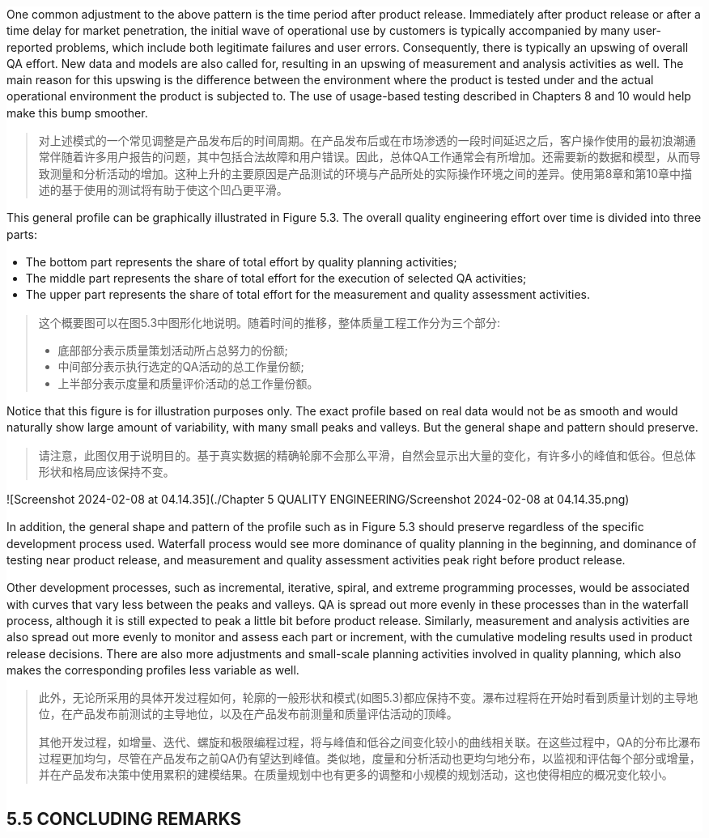 One common adjustment to the above pattern is the time period after product release. Immediately after product release or after a time delay for market penetration, the initial wave of operational use by customers is typically accompanied by many user-reported problems, which include both legitimate failures and user errors. Consequently, there is typically an upswing of overall QA effort. New data and models are also called for, resulting in an upswing of measurement and analysis activities as well. The main reason for this upswing is the difference between the environment where the product is tested under and the actual operational environment the product is subjected to. The use of usage-based testing described in Chapters 8 and 10 would help make this bump smoother.

> 对上述模式的一个常见调整是产品发布后的时间周期。在产品发布后或在市场渗透的一段时间延迟之后，客户操作使用的最初浪潮通常伴随着许多用户报告的问题，其中包括合法故障和用户错误。因此，总体QA工作通常会有所增加。还需要新的数据和模型，从而导致测量和分析活动的增加。这种上升的主要原因是产品测试的环境与产品所处的实际操作环境之间的差异。使用第8章和第10章中描述的基于使用的测试将有助于使这个凹凸更平滑。

This general profile can be graphically illustrated in Figure 5.3. The overall quality engineering effort over time is divided into three parts: 

* The bottom part represents the share of total effort by quality planning activities; 
* The middle part represents the share of total effort for the execution of selected QA activities; 
* The upper part represents the share of total effort for the measurement and quality assessment activities. 

> 这个概要图可以在图5.3中图形化地说明。随着时间的推移，整体质量工程工作分为三个部分:
>
> * 底部部分表示质量策划活动所占总努力的份额;
> * 中间部分表示执行选定的QA活动的总工作量份额;
> * 上半部分表示度量和质量评价活动的总工作量份额。

Notice that this figure is for illustration purposes only. The exact profile based on real data would not be as smooth and would naturally show large amount of variability, with many small peaks and valleys. But the general shape and pattern should preserve.

> 请注意，此图仅用于说明目的。基于真实数据的精确轮廓不会那么平滑，自然会显示出大量的变化，有许多小的峰值和低谷。但总体形状和格局应该保持不变。

![Screenshot 2024-02-08 at 04.14.35](./Chapter 5 QUALITY ENGlNEERlNG/Screenshot 2024-02-08 at 04.14.35.png)

In addition, the general shape and pattern of the profile such as in Figure 5.3 should preserve regardless of the specific development process used. Waterfall process would see more dominance of quality planning in the beginning, and dominance of testing near product release, and measurement and quality assessment activities peak right before product release. 

Other development processes, such as incremental, iterative, spiral, and extreme programming processes, would be associated with curves that vary less between the peaks and valleys. QA is spread out more evenly in these processes than in the waterfall process, although it is still expected to peak a little bit before product release. Similarly, measurement and analysis activities are also spread out more evenly to monitor and assess each part or increment, with the cumulative modeling results used in product release decisions. There are also more adjustments and small-scale planning activities involved in quality planning, which also makes the corresponding profiles less variable as well.

> 此外，无论所采用的具体开发过程如何，轮廓的一般形状和模式(如图5.3)都应保持不变。瀑布过程将在开始时看到质量计划的主导地位，在产品发布前测试的主导地位，以及在产品发布前测量和质量评估活动的顶峰。
>
> 其他开发过程，如增量、迭代、螺旋和极限编程过程，将与峰值和低谷之间变化较小的曲线相关联。在这些过程中，QA的分布比瀑布过程更加均匀，尽管在产品发布之前QA仍有望达到峰值。类似地，度量和分析活动也更均匀地分布，以监视和评估每个部分或增量，并在产品发布决策中使用累积的建模结果。在质量规划中也有更多的调整和小规模的规划活动，这也使得相应的概况变化较小。

## 5.5 CONCLUDING REMARKS

